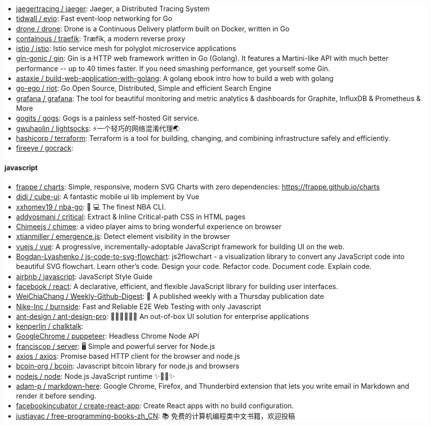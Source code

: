 * [jaegertracing / jaeger](https://github.com/jaegertracing/jaeger): Jaeger, a Distributed Tracing System
* [tidwall / evio](https://github.com/tidwall/evio): Fast event-loop networking for Go
* [drone / drone](https://github.com/drone/drone): Drone is a Continuous Delivery platform built on Docker, written in Go
* [containous / traefik](https://github.com/containous/traefik): Træfik, a modern reverse proxy
* [istio / istio](https://github.com/istio/istio): Istio service mesh for polyglot microservice applications
* [gin-gonic / gin](https://github.com/gin-gonic/gin): Gin is a HTTP web framework written in Go (Golang). It features a Martini-like API with much better performance -- up to 40 times faster. If you need smashing performance, get yourself some Gin.
* [astaxie / build-web-application-with-golang](https://github.com/astaxie/build-web-application-with-golang): A golang ebook intro how to build a web with golang
* [go-ego / riot](https://github.com/go-ego/riot): Go Open Source, Distributed, Simple and efficient Search Engine
* [grafana / grafana](https://github.com/grafana/grafana): The tool for beautiful monitoring and metric analytics & dashboards for Graphite, InfluxDB & Prometheus & More
* [gogits / gogs](https://github.com/gogits/gogs): Gogs is a painless self-hosted Git service.
* [gwuhaolin / lightsocks](https://github.com/gwuhaolin/lightsocks): ⚡️一个轻巧的网络混淆代理🌏
* [hashicorp / terraform](https://github.com/hashicorp/terraform): Terraform is a tool for building, changing, and combining infrastructure safely and efficiently.
* [fireeye / gocrack](https://github.com/fireeye/gocrack): 

#### javascript
* [frappe / charts](https://github.com/frappe/charts): Simple, responsive, modern SVG Charts with zero dependencies: https://frappe.github.io/charts
* [didi / cube-ui](https://github.com/didi/cube-ui): A fantastic mobile ui lib implement by Vue
* [xxhomey19 / nba-go](https://github.com/xxhomey19/nba-go): 🏀 💻 The finest NBA CLI.
* [addyosmani / critical](https://github.com/addyosmani/critical): Extract & Inline Critical-path CSS in HTML pages
* [Chimeejs / chimee](https://github.com/Chimeejs/chimee): a video player aims to bring wonderful experience on browser
* [xtianmiller / emergence.js](https://github.com/xtianmiller/emergence.js): Detect element visibility in the browser
* [vuejs / vue](https://github.com/vuejs/vue): A progressive, incrementally-adoptable JavaScript framework for building UI on the web.
* [Bogdan-Lyashenko / js-code-to-svg-flowchart](https://github.com/Bogdan-Lyashenko/js-code-to-svg-flowchart): js2flowchart - a visualization library to convert any JavaScript code into beautiful SVG flowchart. Learn other’s code. Design your code. Refactor code. Document code. Explain code.
* [airbnb / javascript](https://github.com/airbnb/javascript): JavaScript Style Guide
* [facebook / react](https://github.com/facebook/react): A declarative, efficient, and flexible JavaScript library for building user interfaces.
* [WeiChiaChang / Weekly-Github-Digest](https://github.com/WeiChiaChang/Weekly-Github-Digest): 📰 A published weekly with a Thursday publication date
* [Nike-Inc / burnside](https://github.com/Nike-Inc/burnside): Fast and Reliable E2E Web Testing with only Javascript
* [ant-design / ant-design-pro](https://github.com/ant-design/ant-design-pro): 👨🏻‍💻👩🏻‍💻 An out-of-box UI solution for enterprise applications
* [kenperlin / chalktalk](https://github.com/kenperlin/chalktalk): 
* [GoogleChrome / puppeteer](https://github.com/GoogleChrome/puppeteer): Headless Chrome Node API
* [franciscop / server](https://github.com/franciscop/server): 🖥 Simple and powerful server for Node.js
* [axios / axios](https://github.com/axios/axios): Promise based HTTP client for the browser and node.js
* [bcoin-org / bcoin](https://github.com/bcoin-org/bcoin): Javascript bitcoin library for node.js and browsers
* [nodejs / node](https://github.com/nodejs/node): Node.js JavaScript runtime ✨🐢🚀✨
* [adam-p / markdown-here](https://github.com/adam-p/markdown-here): Google Chrome, Firefox, and Thunderbird extension that lets you write email in Markdown and render it before sending.
* [facebookincubator / create-react-app](https://github.com/facebookincubator/create-react-app): Create React apps with no build configuration.
* [justjavac / free-programming-books-zh_CN](https://github.com/justjavac/free-programming-books-zh_CN): 📚 免费的计算机编程类中文书籍，欢迎投稿